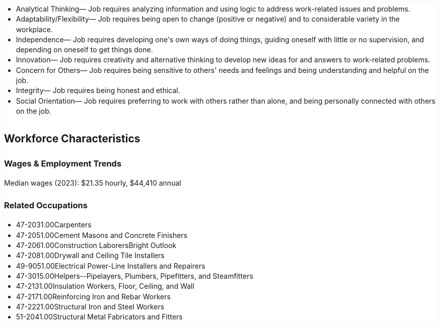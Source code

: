 - Analytical Thinking— Job requires analyzing information and using logic to address work-related issues and problems.
- Adaptability/Flexibility— Job requires being open to change (positive or negative) and to considerable variety in the workplace.
- Independence— Job requires developing one's own ways of doing things, guiding oneself with little or no supervision, and depending on oneself to get things done.
- Innovation— Job requires creativity and alternative thinking to develop new ideas for and answers to work-related problems.
- Concern for Others— Job requires being sensitive to others' needs and feelings and being understanding and helpful on the job.
- Integrity— Job requires being honest and ethical.
- Social Orientation— Job requires preferring to work with others rather than alone, and being personally connected with others on the job.

## Workforce Characteristics
### Wages & Employment Trends
Median wages (2023): $21.35 hourly, $44,410 annual

### Related Occupations
- 47-2031.00Carpenters
- 47-2051.00Cement Masons and Concrete Finishers
- 47-2061.00Construction LaborersBright Outlook
- 47-2081.00Drywall and Ceiling Tile Installers
- 49-9051.00Electrical Power-Line Installers and Repairers
- 47-3015.00Helpers--Pipelayers, Plumbers, Pipefitters, and Steamfitters
- 47-2131.00Insulation Workers, Floor, Ceiling, and Wall
- 47-2171.00Reinforcing Iron and Rebar Workers
- 47-2221.00Structural Iron and Steel Workers
- 51-2041.00Structural Metal Fabricators and Fitters
